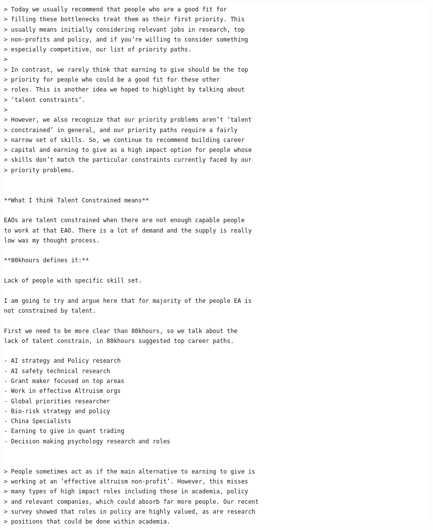 	> Today we usually recommend that people who are a good fit for
	> filling these bottlenecks treat them as their first priority. This
	> usually means initially considering relevant jobs in research, top
	> non-profits and policy, and if you’re willing to consider something
	> especially competitive, our list of priority paths.
	>
	> In contrast, we rarely think that earning to give should be the top
	> priority for people who could be a good fit for these other
	> roles. This is another idea we hoped to highlight by talking about
	> ‘talent constraints’.
	>
	> However, we also recognize that our priority problems aren’t ‘talent
	> constrained’ in general, and our priority paths require a fairly
	> narrow set of skills. So, we continue to recommend building career
	> capital and earning to give as a high impact option for people whose
	> skills don’t match the particular constraints currently faced by our
	> priority problems.


	**What I think Talent Constrained means**

	EAOs are talent constrained when there are not enough capable people
	to work at that EAO. There is a lot of demand and the supply is really
	low was my thought process.

	**80khours defines it:**

	Lack of people with specific skill set. 

	I am going to try and argue here that for majority of the people EA is
	not constrained by talent. 

	First we need to be more clear than 80khours, so we talk about the
	lack of talent constrain, in 80khours suggested top career paths.

	- AI strategy and Policy research
	- AI safety technical research
	- Grant maker focused on top areas
	- Work in effective Altruism orgs
	- Global priorities researcher
	- Bio-risk strategy and policy
	- China Specialists
	- Earning to give in quant trading
	- Decision making psychology research and roles


	> People sometimes act as if the main alternative to earning to give is
	> working at an ‘effective altruism non-profit’. However, this misses
	> many types of high impact roles including those in academia, policy
	> and relevant companies, which could absorb far more people. Our recent
	> survey showed that roles in policy are highly valued, as are research
	> positions that could be done within academia.

[^16]: ["The world desperately needs AI strategists](https://80000hours.org/podcast/episodes/the-world-desperately-needs-ai-strategists-heres-how-to-become-one/)", where Miles
	Brundage talks to Rob about AI strategists. Here Miles is seen making
	claims that AI strategy is a growth area and that jobs are currently
	"few" and "pretty competitive". Just as seen in the growth of AI
	safety there is expected to be growth in this space as well in a
	couple of years. Whether the adjective desperate was warrented or not
	is a separate debate but the message seems to be that there is LOT OF
	TC (atleast based on the title). 


[^1]: In the 2017 survey they (80khours) say,
[^11]: > 1 = how much things cost is never a practical limiting factor for
[^12]: Well if you think of OpenAI, yes they seemt to be havign
[^13]: I think it is an error and that they were clearly not talking
[^14]: For AMF, if you look at it there are only 2 people a fucking lean
[^15]: EA has been and is talent constrained according to surveys made